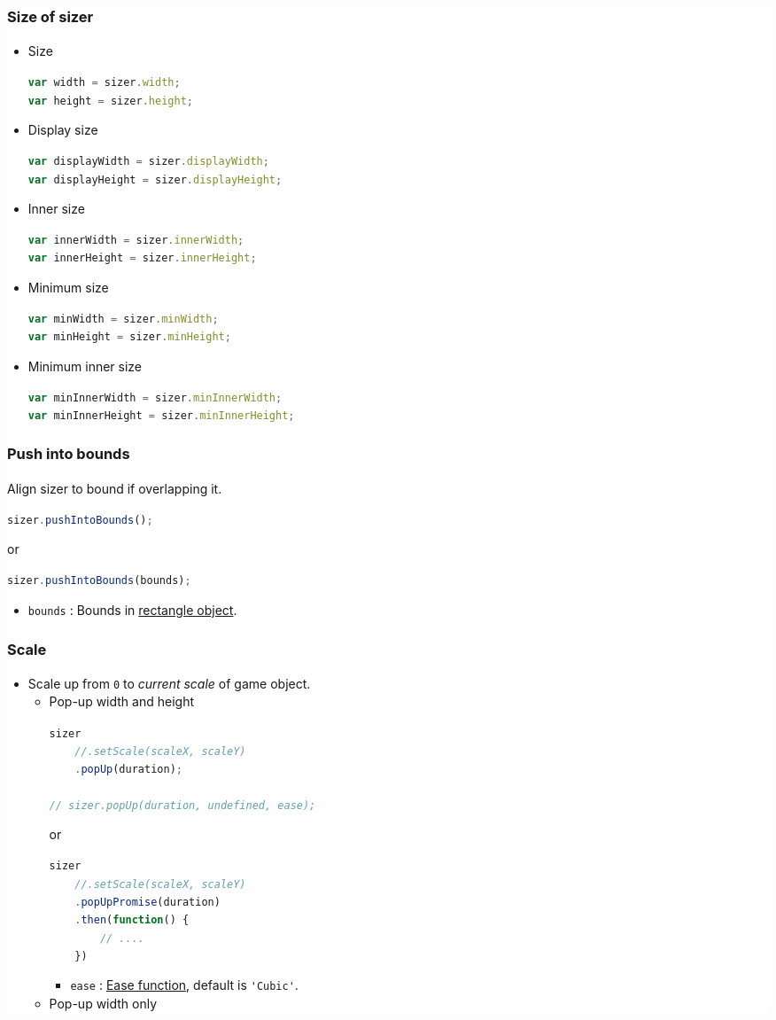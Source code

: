 ### Size of sizer

- Size
    ```javascript
    var width = sizer.width;
    var height = sizer.height;
    ```
- Display size
    ```javascript
    var displayWidth = sizer.displayWidth;
    var displayHeight = sizer.displayHeight;
    ```
- Inner size
    ```javascript
    var innerWidth = sizer.innerWidth;
    var innerHeight = sizer.innerHeight;
    ```
- Minimum size
    ```javascript
    var minWidth = sizer.minWidth;
    var minHeight = sizer.minHeight;
    ```
- Minimum inner size
    ```javascript
    var minInnerWidth = sizer.minInnerWidth;
    var minInnerHeight = sizer.minInnerHeight;
    ```

### Push into bounds

Align sizer to bound if overlapping it.

```javascript
sizer.pushIntoBounds();
```

or

```javascript
sizer.pushIntoBounds(bounds);
```

- `bounds` : Bounds in [rectangle object](geom-rectangle.md).

### Scale

- Scale up from `0` to *current scale* of game object.
    - Pop-up width and height
        ```javascript
        sizer
            //.setScale(scaleX, scaleY)
            .popUp(duration);
        
        // sizer.popUp(duration, undefined, ease);
        ```
        or
        ```javascript
        sizer
            //.setScale(scaleX, scaleY)
            .popUpPromise(duration)
            .then(function() {
                // ....
            })
        ```
        - `ease` : [Ease function](tween.md/#ease-equations), default is `'Cubic'`.
    - Pop-up width only
        ```javascript